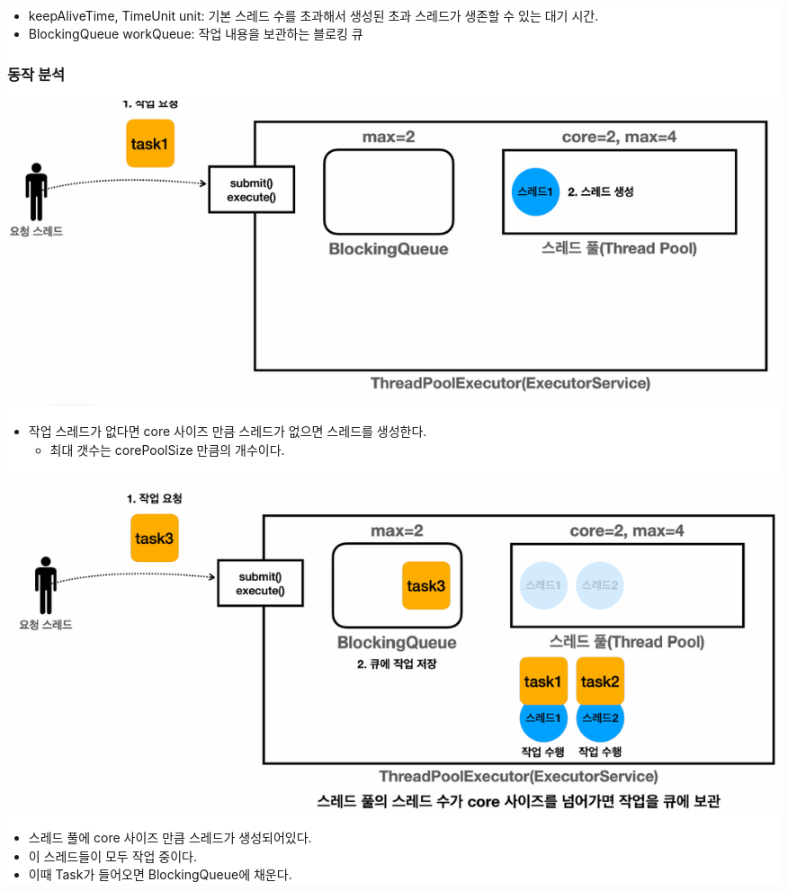   - keepAliveTime, TimeUnit unit: 기본 스레드 수를 초과해서 생성된 초과 스레드가 생존할 수 있는 대기 시간.
  - BlockingQueue workQueue: 작업 내용을 보관하는 블로킹 큐

### 동작 분석
![img_4.png](img_4.png)
- 작업 스레드가 없다면 core 사이즈 만큼 스레드가 없으면 스레드를 생성한다.
  - 최대 갯수는 corePoolSize 만큼의 개수이다.

![img_5.png](img_5.png)
- 스레드 풀에 core 사이즈 만큼 스레드가 생성되어있다.  
- 이 스레드들이 모두 작업 중이다. 
- 이때 Task가 들어오면 BlockingQueue에 채운다.
